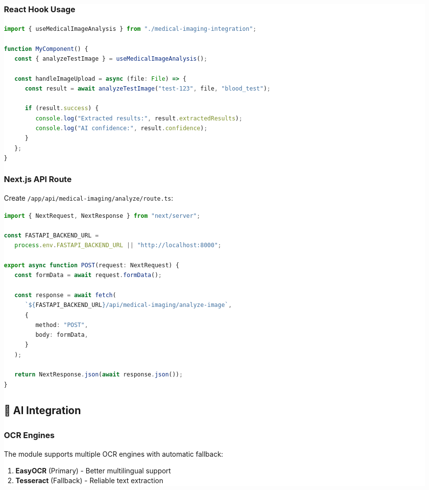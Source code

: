 ### React Hook Usage

```typescript
import { useMedicalImageAnalysis } from "./medical-imaging-integration";

function MyComponent() {
   const { analyzeTestImage } = useMedicalImageAnalysis();

   const handleImageUpload = async (file: File) => {
      const result = await analyzeTestImage("test-123", file, "blood_test");

      if (result.success) {
         console.log("Extracted results:", result.extractedResults);
         console.log("AI confidence:", result.confidence);
      }
   };
}
```

### Next.js API Route

Create `/app/api/medical-imaging/analyze/route.ts`:

```typescript
import { NextRequest, NextResponse } from "next/server";

const FASTAPI_BACKEND_URL =
   process.env.FASTAPI_BACKEND_URL || "http://localhost:8000";

export async function POST(request: NextRequest) {
   const formData = await request.formData();

   const response = await fetch(
      `${FASTAPI_BACKEND_URL}/api/medical-imaging/analyze-image`,
      {
         method: "POST",
         body: formData,
      }
   );

   return NextResponse.json(await response.json());
}
```

## 🤖 AI Integration

### OCR Engines

The module supports multiple OCR engines with automatic fallback:

1. **EasyOCR** (Primary) - Better multilingual support
2. **Tesseract** (Fallback) - Reliable text extraction
